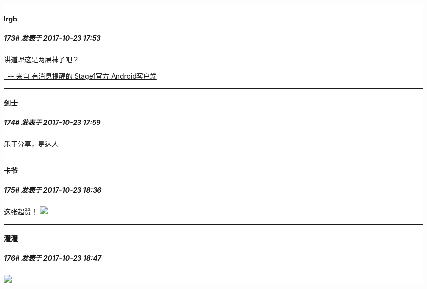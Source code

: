 





-----

####  lrgb  
##### 173#       发表于 2017-10-23 17:53




讲道理这是两层袜子吧？

[  -- 来自 有消息提醒的 Stage1官方 Android客户端](https://www.coolapk.com/apk/140634)







-----

####  剑士  
##### 174#       发表于 2017-10-23 17:59




乐于分享，是达人







-----

####  卡爷  
##### 175#       发表于 2017-10-23 18:36




这张超赞！
<img src="http://wx2.sinaimg.cn/mw690/6e27b3f7gy1fkrexy5eyzj21kw2dcnpd.jpg" referrerpolicy="no-referrer">







-----

####  濯濯  
##### 176#       发表于 2017-10-23 18:47



<img src="https://static.saraba1st.com/image/smiley/carton2017/018.gif" referrerpolicy="no-referrer">



